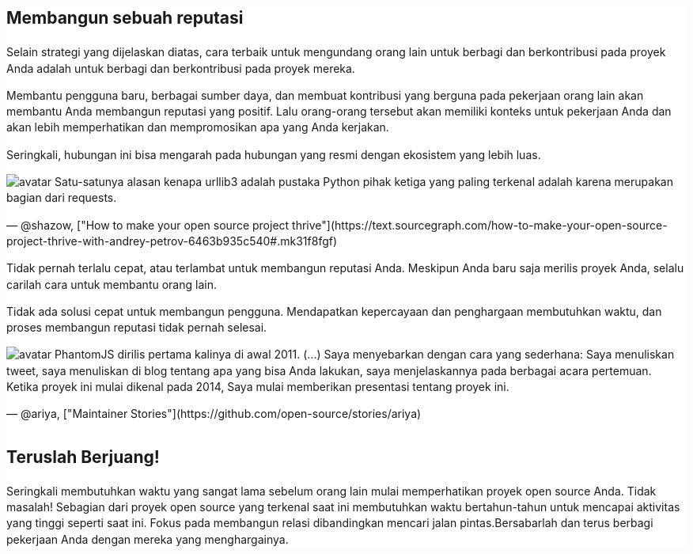 ## Membangun sebuah reputasi

Selain strategi yang dijelaskan diatas, cara terbaik untuk mengundang orang lain untuk berbagi dan berkontribusi pada proyek Anda adalah untuk berbagi dan berkontribusi pada proyek mereka.

Membantu pengguna baru, berbagai sumber daya, dan membuat kontribusi yang berguna pada pekerjaan orang lain akan membantu Anda membangun reputasi yang positif. Lalu orang-orang tersebut akan memiliki konteks untuk pekerjaan Anda dan akan lebih memperhatikan dan mempromosikan apa yang Anda kerjakan.

Seringkali, hubungan ini bisa mengarah pada hubungan yang resmi dengan ekosistem yang lebih luas.

<aside markdown="1" class="pquote">
  <img src="https://avatars.githubusercontent.com/shazow?s=180" class="pquote-avatar" alt="avatar">
  Satu-satunya alasan kenapa urllib3 adalah pustaka Python pihak ketiga yang paling terkenal adalah karena merupakan bagian dari requests.
  <p markdown="1" class="pquote-credit">
— @shazow, ["How to make your open source project thrive"](https://text.sourcegraph.com/how-to-make-your-open-source-project-thrive-with-andrey-petrov-6463b935c540#.mk31f8fgf)
  </p>
</aside>

Tidak pernah terlalu cepat, atau terlambat untuk membangun reputasi Anda. Meskipun Anda baru saja merilis proyek Anda, selalu carilah cara untuk membantu orang lain.

Tidak ada solusi cepat untuk membangun pengguna. Mendapatkan kepercayaan dan penghargaan membutuhkan waktu, dan proses membangun reputasi tidak pernah selesai.

<aside markdown="1" class="pquote">
  <img src="https://avatars.githubusercontent.com/ariya?s=180" class="pquote-avatar" alt="avatar">
  PhantomJS dirilis pertama kalinya di awal 2011. (...) Saya menyebarkan dengan cara yang sederhana: Saya menuliskan tweet, saya menuliskan di blog tentang apa yang bisa Anda lakukan, saya menjelaskannya pada berbagai acara pertemuan. Ketika proyek ini mulai dikenal pada 2014, Saya mulai memberikan presentasi tentang proyek ini.
  <p markdown="1" class="pquote-credit">
— @ariya, ["Maintainer Stories"](https://github.com/open-source/stories/ariya)
  </p>
</aside>

## Teruslah Berjuang!

Seringkali membutuhkan waktu yang sangat lama sebelum orang lain mulai memperhatikan proyek open source Anda. Tidak masalah! Sebagian dari proyek open source yang terkenal saat ini membutuhkan waktu bertahun-tahun untuk mencapai aktivitas yang tinggi seperti saat ini. Fokus pada membangun relasi dibandingkan mencari jalan pintas.Bersabarlah dan terus berbagi pekerjaan Anda dengan mereka yang menghargainya.
